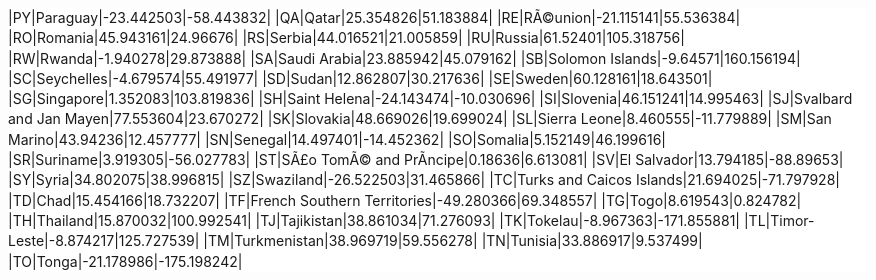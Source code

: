 |PY|Paraguay|-23.442503|-58.443832| 
|QA|Qatar|25.354826|51.183884| 
|RE|RÃ©union|-21.115141|55.536384| 
|RO|Romania|45.943161|24.96676| 
|RS|Serbia|44.016521|21.005859| 
|RU|Russia|61.52401|105.318756| 
|RW|Rwanda|-1.940278|29.873888| 
|SA|Saudi Arabia|23.885942|45.079162| 
|SB|Solomon Islands|-9.64571|160.156194| 
|SC|Seychelles|-4.679574|55.491977| 
|SD|Sudan|12.862807|30.217636| 
|SE|Sweden|60.128161|18.643501| 
|SG|Singapore|1.352083|103.819836| 
|SH|Saint Helena|-24.143474|-10.030696| 
|SI|Slovenia|46.151241|14.995463| 
|SJ|Svalbard and Jan Mayen|77.553604|23.670272| 
|SK|Slovakia|48.669026|19.699024| 
|SL|Sierra Leone|8.460555|-11.779889| 
|SM|San Marino|43.94236|12.457777| 
|SN|Senegal|14.497401|-14.452362| 
|SO|Somalia|5.152149|46.199616| 
|SR|Suriname|3.919305|-56.027783| 
|ST|SÃ£o TomÃ© and PrÃ­ncipe|0.18636|6.613081| 
|SV|El Salvador|13.794185|-88.89653| 
|SY|Syria|34.802075|38.996815| 
|SZ|Swaziland|-26.522503|31.465866| 
|TC|Turks and Caicos Islands|21.694025|-71.797928| 
|TD|Chad|15.454166|18.732207| 
|TF|French Southern Territories|-49.280366|69.348557| 
|TG|Togo|8.619543|0.824782| 
|TH|Thailand|15.870032|100.992541| 
|TJ|Tajikistan|38.861034|71.276093| 
|TK|Tokelau|-8.967363|-171.855881| 
|TL|Timor-Leste|-8.874217|125.727539| 
|TM|Turkmenistan|38.969719|59.556278| 
|TN|Tunisia|33.886917|9.537499| 
|TO|Tonga|-21.178986|-175.198242| 